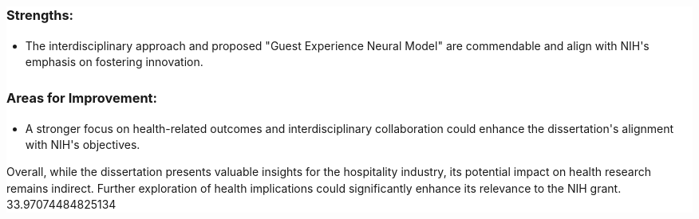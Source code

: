 ### Strengths:
- The interdisciplinary approach and proposed "Guest Experience Neural Model" are commendable and align with NIH's emphasis on fostering innovation.

### Areas for Improvement:
- A stronger focus on health-related outcomes and interdisciplinary collaboration could enhance the dissertation's alignment with NIH's objectives.

Overall, while the dissertation presents valuable insights for the hospitality industry, its potential impact on health research remains indirect. Further exploration of health implications could significantly enhance its relevance to the NIH grant. 33.97074484825134